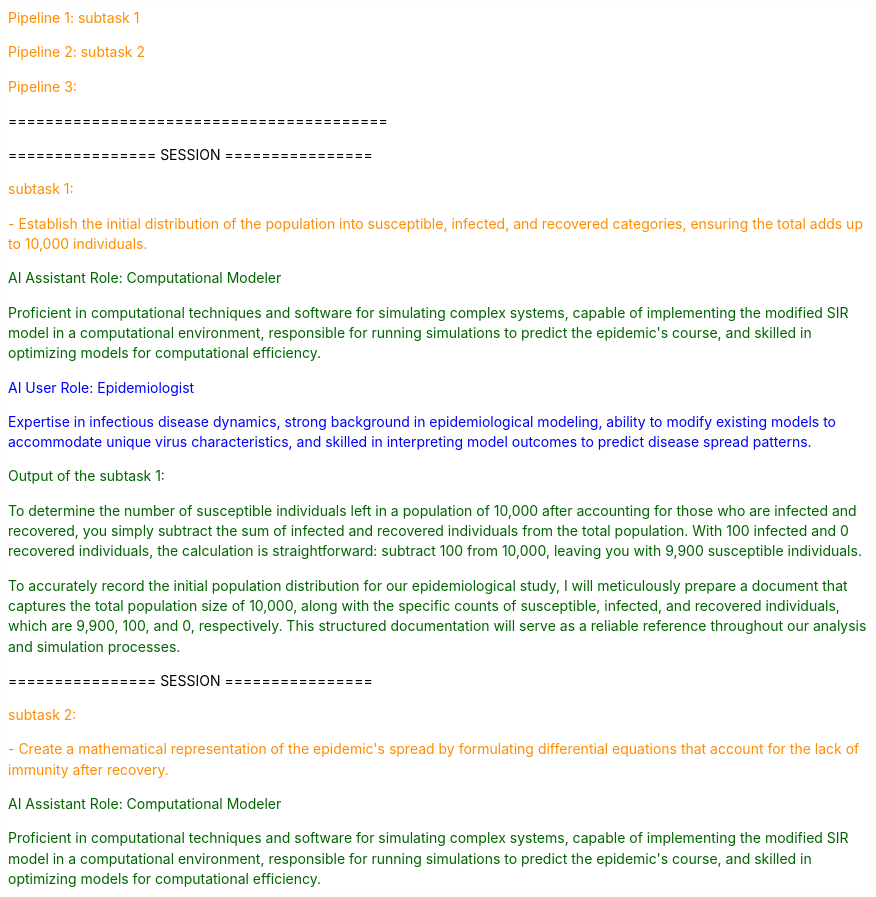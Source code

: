 <span style='color: darkorange;'>Pipeline 1: subtask 1</span>

<span style='color: darkorange;'>Pipeline 2: subtask 2</span>

<span style='color: darkorange;'>Pipeline 3: </span>

<span style='color: black;'>=========================================</span>

<span style='color: black;'>================ SESSION ================</span>

<span style='color: darkorange;'>subtask 1: </span>

<span style='color: darkorange;'>- Establish the initial distribution of the population into susceptible, infected, and recovered categories, ensuring the total adds up to 10,000 individuals.</span>


<span style='color: darkgreen;'>AI Assistant Role: Computational Modeler</span>

<span style='color: darkgreen;'>Proficient in computational techniques and software for simulating complex systems, capable of implementing the modified SIR model in a computational environment, responsible for running simulations to predict the epidemic&#x27;s course, and skilled in optimizing models for computational efficiency.</span>


<span style='color: blue;'>AI User Role: Epidemiologist</span>

<span style='color: blue;'>Expertise in infectious disease dynamics, strong background in epidemiological modeling, ability to modify existing models to accommodate unique virus characteristics, and skilled in interpreting model outcomes to predict disease spread patterns.</span>


<span style='color: darkgreen;'>Output of the subtask 1:</span>

<span style='color: darkgreen;'>To determine the number of susceptible individuals left in a population of 10,000 after accounting for those who are infected and recovered, you simply subtract the sum of infected and recovered individuals from the total population. With 100 infected and 0 recovered individuals, the calculation is straightforward: subtract 100 from 10,000, leaving you with 9,900 susceptible individuals.</span>


<span style='color: darkgreen;'>To accurately record the initial population distribution for our epidemiological study, I will meticulously prepare a document that captures the total population size of 10,000, along with the specific counts of susceptible, infected, and recovered individuals, which are 9,900, 100, and 0, respectively. This structured documentation will serve as a reliable reference throughout our analysis and simulation processes.</span>




<span style='color: black;'>================ SESSION ================</span>

<span style='color: darkorange;'>subtask 2: </span>

<span style='color: darkorange;'>- Create a mathematical representation of the epidemic&#x27;s spread by formulating differential equations that account for the lack of immunity after recovery.</span>


<span style='color: darkgreen;'>AI Assistant Role: Computational Modeler</span>

<span style='color: darkgreen;'>Proficient in computational techniques and software for simulating complex systems, capable of implementing the modified SIR model in a computational environment, responsible for running simulations to predict the epidemic&#x27;s course, and skilled in optimizing models for computational efficiency.</span>
